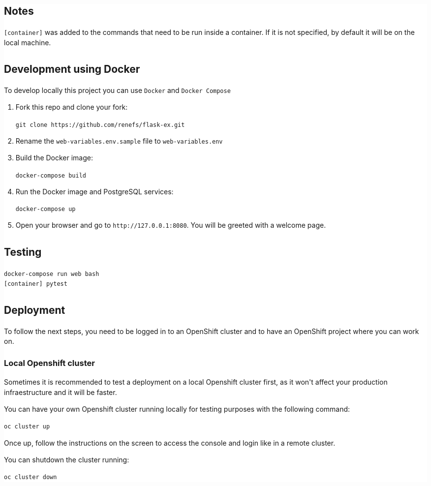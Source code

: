 ## Notes

`[container]` was added to the commands that need to be run inside a container.
If it is not specified, by default it will be on the local machine.

## Development using Docker

To develop locally this project you can use `Docker` and `Docker Compose`

1. Fork this repo and clone your fork:

    `git clone https://github.com/renefs/flask-ex.git`

2. Rename the `web-variables.env.sample` file to `web-variables.env`
3. Build the Docker image:

    `docker-compose build`

4. Run the Docker image and PostgreSQL services:

    `docker-compose up`

5. Open your browser and go to `http://127.0.0.1:8080`. 
You will be greeted with a welcome page.

## Testing

```bash
docker-compose run web bash
[container] pytest
```

## Deployment

To follow the next steps, you need to be logged in to an OpenShift cluster and
 to have an OpenShift project where you can work on.

### Local Openshift cluster

Sometimes it is recommended to test a deployment on a local Openshift cluster first, 
as it won't affect your production infraestructure and it will be faster.

You can have your own Openshift cluster running locally for testing purposes 
with the following command:

```bash
oc cluster up
```

Once up, follow the instructions on the screen to access the console and login like 
in a remote cluster.

You can shutdown the cluster running:

```bash
oc cluster down
```
